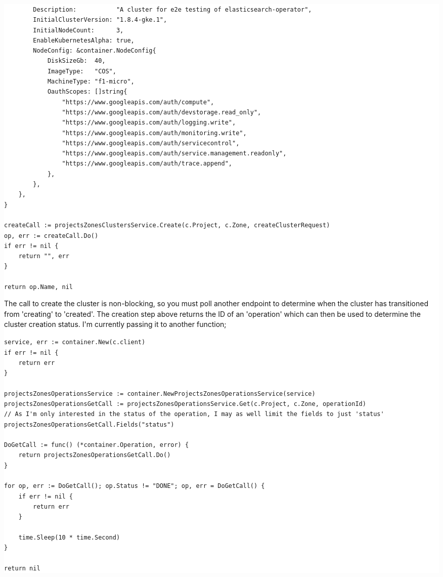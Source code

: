 ```golang
        Description:           "A cluster for e2e testing of elasticsearch-operator",
        InitialClusterVersion: "1.8.4-gke.1",
        InitialNodeCount:      3,
        EnableKubernetesAlpha: true,
        NodeConfig: &container.NodeConfig{
            DiskSizeGb:  40,
            ImageType:   "COS",
            MachineType: "f1-micro",
            OauthScopes: []string{
                "https://www.googleapis.com/auth/compute",
                "https://www.googleapis.com/auth/devstorage.read_only",
                "https://www.googleapis.com/auth/logging.write",
                "https://www.googleapis.com/auth/monitoring.write",
                "https://www.googleapis.com/auth/servicecontrol",
                "https://www.googleapis.com/auth/service.management.readonly",
                "https://www.googleapis.com/auth/trace.append",
            },
        },
    },
}

createCall := projectsZonesClustersService.Create(c.Project, c.Zone, createClusterRequest)
op, err := createCall.Do()
if err != nil {
    return "", err
}

return op.Name, nil

```

The call to create the cluster is non-blocking, so you must poll another endpoint to determine when the cluster has transitioned from 'creating' to 'created'. The creation step above returns the ID of an 'operation' which can then be used to determine the cluster creation status. I'm currently passing it to another function;

```golang
service, err := container.New(c.client)
if err != nil {
    return err
}

projectsZonesOperationsService := container.NewProjectsZonesOperationsService(service)
projectsZonesOperationsGetCall := projectsZonesOperationsService.Get(c.Project, c.Zone, operationId)
// As I'm only interested in the status of the operation, I may as well limit the fields to just 'status'
projectsZonesOperationsGetCall.Fields("status")

DoGetCall := func() (*container.Operation, error) {
    return projectsZonesOperationsGetCall.Do()
}

for op, err := DoGetCall(); op.Status != "DONE"; op, err = DoGetCall() {
    if err != nil {
        return err
    }

    time.Sleep(10 * time.Second)
}

return nil
```
